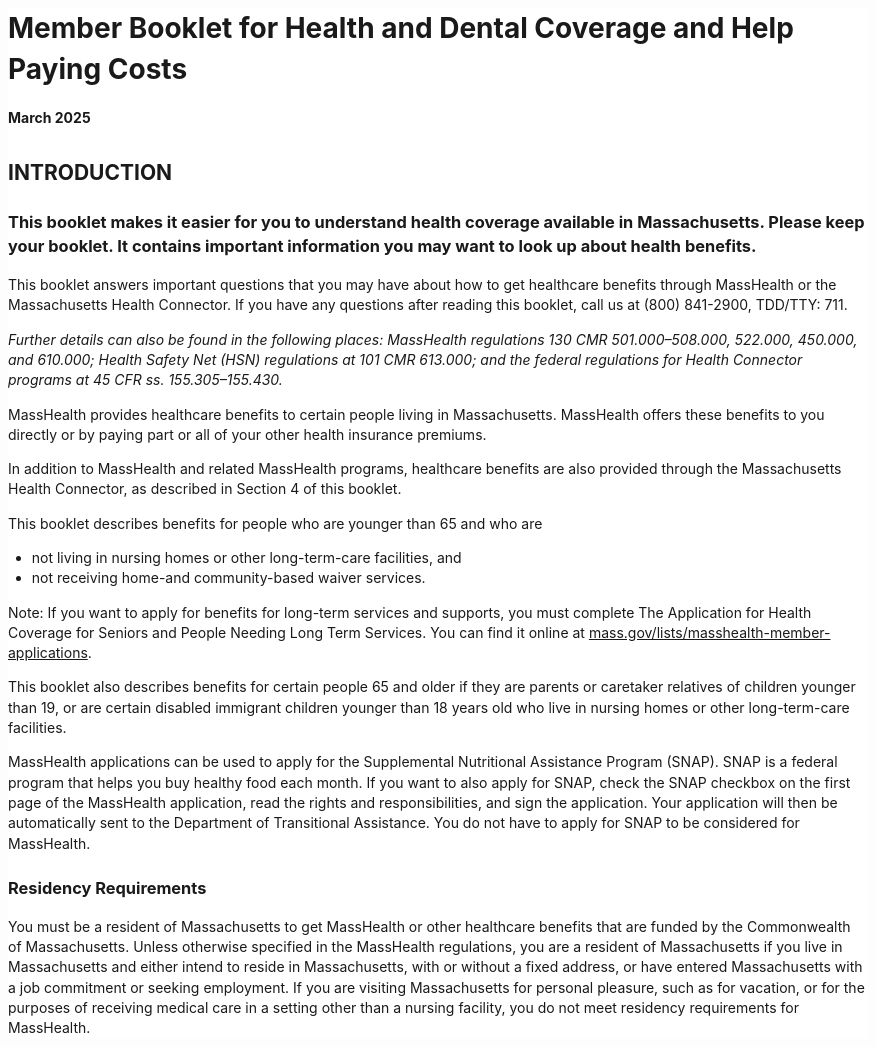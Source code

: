 # **Member Booklet for Health and Dental Coverage and Help Paying Costs**

**March 2025**

## **INTRODUCTION**

### **This booklet makes it easier for you to understand health coverage available in Massachusetts. Please keep your booklet. It contains important information you may want to look up about health benefits.**

This booklet answers important questions that you may have about how to get healthcare benefits through MassHealth or the Massachusetts Health Connector. If you have any questions after reading this booklet, call us at (800) 841-2900, TDD/TTY: 711\.

*Further details can also be found in the following places: MassHealth regulations 130 CMR 501.000–508.000, 522.000, 450.000, and 610.000; Health Safety Net (HSN) regulations at 101 CMR 613.000; and the federal regulations for Health Connector programs at 45 CFR ss. 155.305–155.430.*

MassHealth provides healthcare benefits to certain people living in Massachusetts. MassHealth offers these benefits to you directly or by paying part or all of your other health insurance premiums.

In addition to MassHealth and related MassHealth programs, healthcare benefits are also provided through the Massachusetts Health Connector, as described in Section 4 of this booklet.

This booklet describes benefits for people who are younger than 65 and who are

* not living in nursing homes or other long-term-care facilities, and  
* not receiving home-and community-based waiver services.

Note: If you want to apply for benefits for long-term services and supports, you must complete The Application for Health Coverage for Seniors and People Needing Long Term Services. You can find it online at [mass.gov/lists/masshealth-member-applications](http://www.mass.gov/lists/masshealth-member-applications).

This booklet also describes benefits for certain people 65 and older if they are parents or caretaker relatives of children younger than 19, or are certain disabled immigrant children younger than 18 years old who live in nursing homes or other long-term-care facilities.

MassHealth applications can be used to apply for the Supplemental Nutritional Assistance Program (SNAP). SNAP is a federal program that helps you buy healthy food each month. If you want to also apply for SNAP, check the SNAP checkbox on the first page of the MassHealth application, read the rights and responsibilities, and sign the application. Your application will then be automatically sent to the Department of Transitional Assistance. You do not have to apply for SNAP to be considered for MassHealth. 

### **Residency Requirements** 

You must be a resident of Massachusetts to get MassHealth or other healthcare benefits that are funded by the Commonwealth of Massachusetts. Unless otherwise specified in the MassHealth regulations, you are a resident of Massachusetts if you live in Massachusetts and either intend to reside in Massachusetts, with or without a fixed address, or have entered Massachusetts with a job commitment or seeking employment. If you are visiting Massachusetts for personal pleasure, such as for vacation, or for the purposes of receiving medical care in a setting other than a nursing facility, you do not meet residency requirements for MassHealth.

